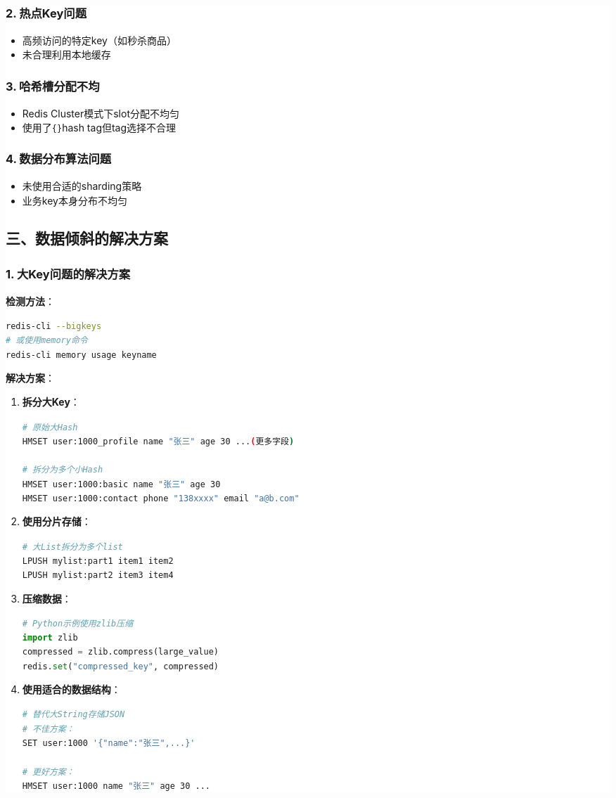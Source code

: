 ### 2. 热点Key问题
- 高频访问的特定key（如秒杀商品）
- 未合理利用本地缓存

### 3. 哈希槽分配不均
- Redis Cluster模式下slot分配不均匀
- 使用了`{}`hash tag但tag选择不合理

### 4. 数据分布算法问题
- 未使用合适的sharding策略
- 业务key本身分布不均匀

## 三、数据倾斜的解决方案

### 1. 大Key问题的解决方案

**检测方法**：
```bash
redis-cli --bigkeys
# 或使用memory命令
redis-cli memory usage keyname
```

**解决方案**：

1. **拆分大Key**：
   ```bash
   # 原始大Hash
   HMSET user:1000_profile name "张三" age 30 ...(更多字段)
   
   # 拆分为多个小Hash
   HMSET user:1000:basic name "张三" age 30
   HMSET user:1000:contact phone "138xxxx" email "a@b.com"
   ```

2. **使用分片存储**：
   ```bash
   # 大List拆分为多个list
   LPUSH mylist:part1 item1 item2
   LPUSH mylist:part2 item3 item4
   ```

3. **压缩数据**：
   ```python
   # Python示例使用zlib压缩
   import zlib
   compressed = zlib.compress(large_value)
   redis.set("compressed_key", compressed)
   ```

4. **使用适合的数据结构**：
   ```bash
   # 替代大String存储JSON
   # 不佳方案：
   SET user:1000 '{"name":"张三",...}'
   
   # 更好方案：
   HMSET user:1000 name "张三" age 30 ...
   ```
